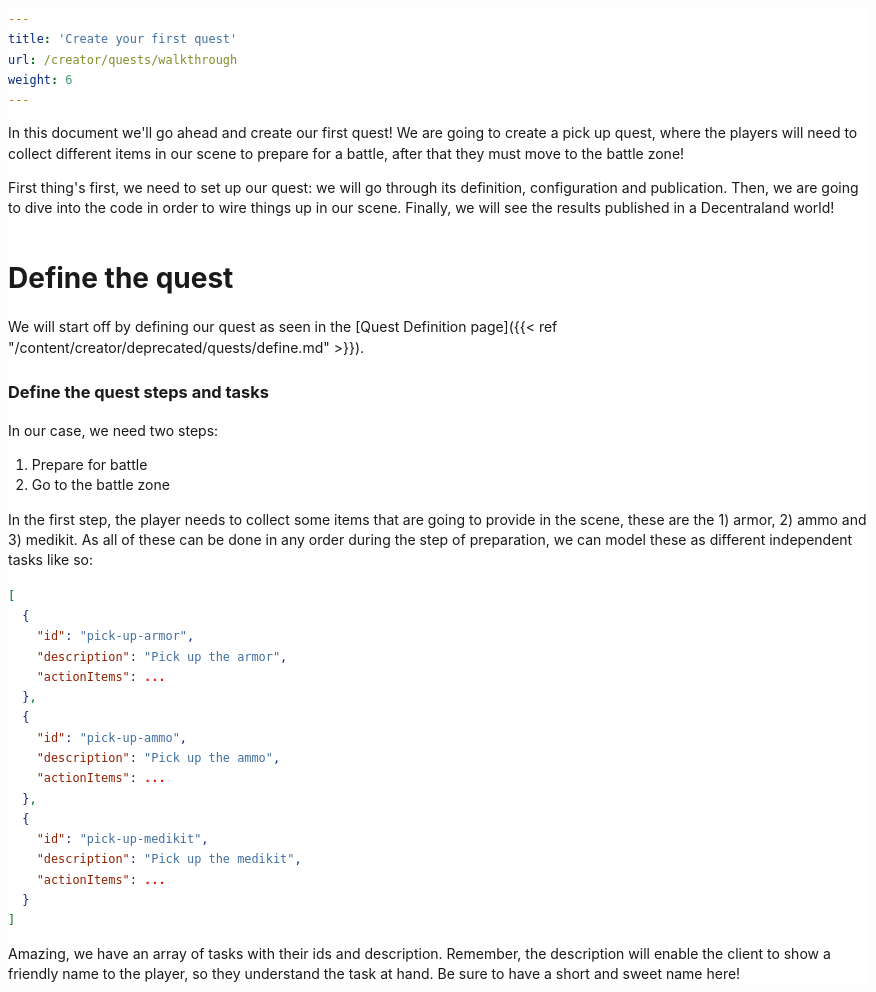 ```yaml
---
title: 'Create your first quest'
url: /creator/quests/walkthrough
weight: 6
---
```


In this document we'll go ahead and create our first quest! We are going to create a pick up quest, where the players will need to collect different items in our scene to prepare for a battle, after that they must move to the battle zone!

First thing's first, we need to set up our quest: we will go through its definition, configuration and publication. Then, we are going to dive into the code in order to wire things up in our scene. Finally, we will see the results published in a Decentraland world!

# Define the quest

We will start off by defining our quest as seen in the [Quest Definition page]({{< ref "/content/creator/deprecated/quests/define.md" >}}).

### Define the quest steps and tasks

In our case, we need two steps:

1. Prepare for battle
2. Go to the battle zone

In the first step, the player needs to collect some items that are going to provide in the scene, these are the 1) armor, 2) ammo and 3) medikit. As all of these can be done in any order during the step of preparation, we can model these as different independent tasks like so:

```json
[
  {
    "id": "pick-up-armor",
    "description": "Pick up the armor",
    "actionItems": ...
  },
  {
    "id": "pick-up-ammo",
    "description": "Pick up the ammo",
    "actionItems": ...
  },
  {
    "id": "pick-up-medikit",
    "description": "Pick up the medikit",
    "actionItems": ...
  }
]
```

Amazing, we have an array of tasks with their ids and description. Remember, the description will enable the client to show a friendly name to the player, so they understand the task at hand. Be sure to have a short and sweet name here!

